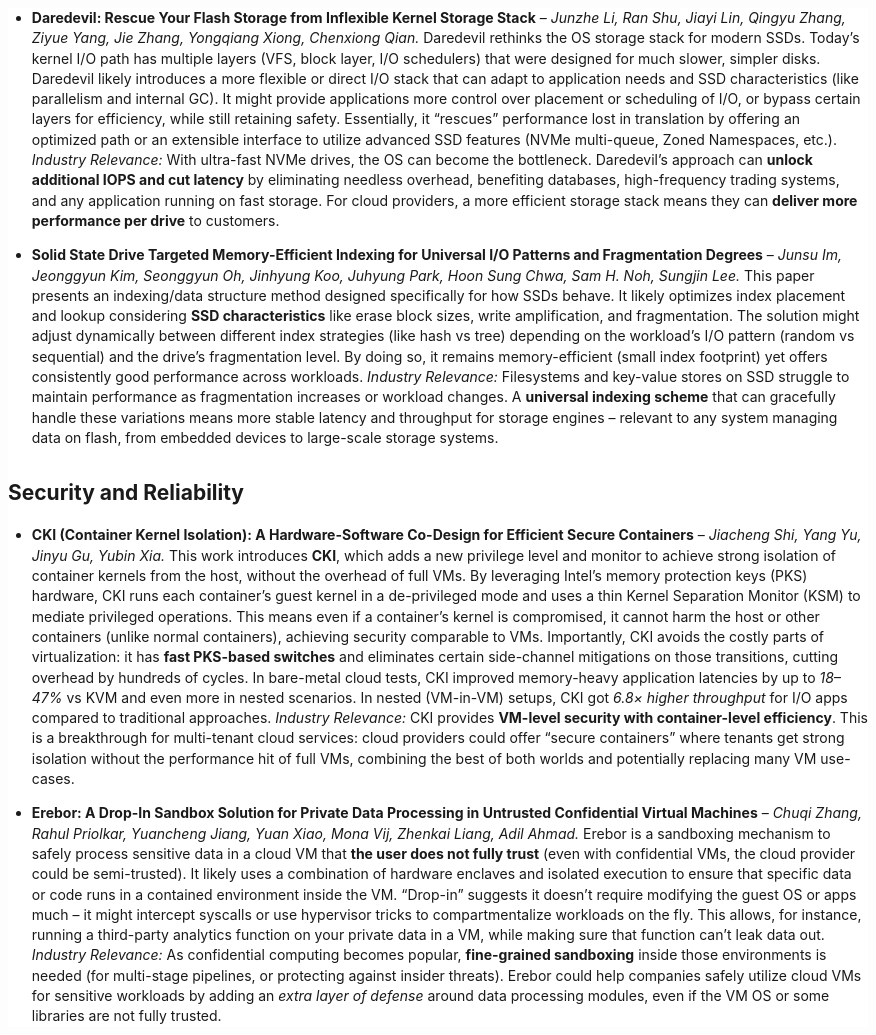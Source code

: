 * **Daredevil: Rescue Your Flash Storage from Inflexible Kernel Storage Stack** – *Junzhe Li, Ran Shu, Jiayi Lin, Qingyu Zhang, Ziyue Yang, Jie Zhang, Yongqiang Xiong, Chenxiong Qian.* Daredevil rethinks the OS storage stack for modern SSDs. Today’s kernel I/O path has multiple layers (VFS, block layer, I/O schedulers) that were designed for much slower, simpler disks. Daredevil likely introduces a more flexible or direct I/O stack that can adapt to application needs and SSD characteristics (like parallelism and internal GC). It might provide applications more control over placement or scheduling of I/O, or bypass certain layers for efficiency, while still retaining safety. Essentially, it “rescues” performance lost in translation by offering an optimized path or an extensible interface to utilize advanced SSD features (NVMe multi-queue, Zoned Namespaces, etc.). *Industry Relevance:* With ultra-fast NVMe drives, the OS can become the bottleneck. Daredevil’s approach can **unlock additional IOPS and cut latency** by eliminating needless overhead, benefiting databases, high-frequency trading systems, and any application running on fast storage. For cloud providers, a more efficient storage stack means they can **deliver more performance per drive** to customers.

* **Solid State Drive Targeted Memory-Efficient Indexing for Universal I/O Patterns and Fragmentation Degrees** – *Junsu Im, Jeonggyun Kim, Seonggyun Oh, Jinhyung Koo, Juhyung Park, Hoon Sung Chwa, Sam H. Noh, Sungjin Lee.* This paper presents an indexing/data structure method designed specifically for how SSDs behave. It likely optimizes index placement and lookup considering **SSD characteristics** like erase block sizes, write amplification, and fragmentation. The solution might adjust dynamically between different index strategies (like hash vs tree) depending on the workload’s I/O pattern (random vs sequential) and the drive’s fragmentation level. By doing so, it remains memory-efficient (small index footprint) yet offers consistently good performance across workloads. *Industry Relevance:* Filesystems and key-value stores on SSD struggle to maintain performance as fragmentation increases or workload changes. A **universal indexing scheme** that can gracefully handle these variations means more stable latency and throughput for storage engines – relevant to any system managing data on flash, from embedded devices to large-scale storage systems.

## Security and Reliability

* **CKI (Container Kernel Isolation): A Hardware-Software Co-Design for Efficient Secure Containers** – *Jiacheng Shi, Yang Yu, Jinyu Gu, Yubin Xia.* This work introduces **CKI**, which adds a new privilege level and monitor to achieve strong isolation of container kernels from the host, without the overhead of full VMs. By leveraging Intel’s memory protection keys (PKS) hardware, CKI runs each container’s guest kernel in a de-privileged mode and uses a thin Kernel Separation Monitor (KSM) to mediate privileged operations. This means even if a container’s kernel is compromised, it cannot harm the host or other containers (unlike normal containers), achieving security comparable to VMs. Importantly, CKI avoids the costly parts of virtualization: it has **fast PKS-based switches** and eliminates certain side-channel mitigations on those transitions, cutting overhead by hundreds of cycles. In bare-metal cloud tests, CKI improved memory-heavy application latencies by up to *18–47%* vs KVM and even more in nested scenarios. In nested (VM-in-VM) setups, CKI got *6.8× higher throughput* for I/O apps compared to traditional approaches. *Industry Relevance:* CKI provides **VM-level security with container-level efficiency**. This is a breakthrough for multi-tenant cloud services: cloud providers could offer “secure containers” where tenants get strong isolation without the performance hit of full VMs, combining the best of both worlds and potentially replacing many VM use-cases.

* **Erebor: A Drop-In Sandbox Solution for Private Data Processing in Untrusted Confidential Virtual Machines** – *Chuqi Zhang, Rahul Priolkar, Yuancheng Jiang, Yuan Xiao, Mona Vij, Zhenkai Liang, Adil Ahmad.* Erebor is a sandboxing mechanism to safely process sensitive data in a cloud VM that **the user does not fully trust** (even with confidential VMs, the cloud provider could be semi-trusted). It likely uses a combination of hardware enclaves and isolated execution to ensure that specific data or code runs in a contained environment inside the VM. “Drop-in” suggests it doesn’t require modifying the guest OS or apps much – it might intercept syscalls or use hypervisor tricks to compartmentalize workloads on the fly. This allows, for instance, running a third-party analytics function on your private data in a VM, while making sure that function can’t leak data out. *Industry Relevance:* As confidential computing becomes popular, **fine-grained sandboxing** inside those environments is needed (for multi-stage pipelines, or protecting against insider threats). Erebor could help companies safely utilize cloud VMs for sensitive workloads by adding an *extra layer of defense* around data processing modules, even if the VM OS or some libraries are not fully trusted.
